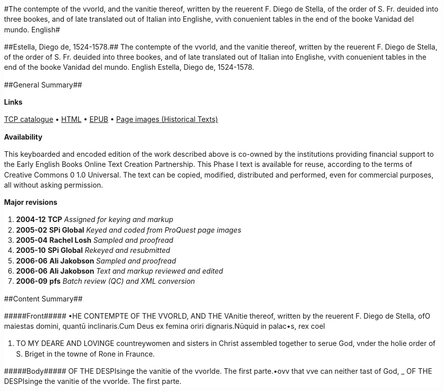 #The contempte of the vvorld, and the vanitie thereof, written by the reuerent F. Diego de Stella, of the order of S. Fr. deuided into three bookes, and of late translated out of Italian into Englishe, vvith conuenient tables in the end of the booke Vanidad del mundo. English#

##Estella, Diego de, 1524-1578.##
The contempte of the vvorld, and the vanitie thereof, written by the reuerent F. Diego de Stella, of the order of S. Fr. deuided into three bookes, and of late translated out of Italian into Englishe, vvith conuenient tables in the end of the booke
Vanidad del mundo. English
Estella, Diego de, 1524-1578.

##General Summary##

**Links**

[TCP catalogue](http://www.ota.ox.ac.uk/tcp/)  • 
[HTML](http://tei.it.ox.ac.uk/tcp/Texts-HTML/free/A00/A00412.html)  • 
[EPUB](http://tei.it.ox.ac.uk/tcp/Texts-EPUB/free/A00/A00412.epub) • 
[Page images (Historical Texts)](https://data.historicaltexts.jisc.ac.uk/view?pubId=eebo-99837496e&pageId=eebo-99837496e-1821-1)

**Availability**

This keyboarded and encoded edition of the
	       work described above is co-owned by the institutions
	       providing financial support to the Early English Books
	       Online Text Creation Partnership. This Phase I text is
	       available for reuse, according to the terms of Creative
	       Commons 0 1.0 Universal. The text can be copied,
	       modified, distributed and performed, even for
	       commercial purposes, all without asking permission.

**Major revisions**

1. __2004-12__ __TCP__ *Assigned for keying and markup*
1. __2005-02__ __SPi Global__ *Keyed and coded from ProQuest page images*
1. __2005-04__ __Rachel Losh__ *Sampled and proofread*
1. __2005-10__ __SPi Global__ *Rekeyed and resubmitted*
1. __2006-06__ __Ali Jakobson__ *Sampled and proofread*
1. __2006-06__ __Ali Jakobson__ *Text and markup reviewed and edited*
1. __2006-09__ __pfs__ *Batch review (QC) and XML conversion*

##Content Summary##

#####Front#####
•HE CONTEMPTE OF THE VVORLD, AND THE VAnitie thereof, written by the reuerent F. Diego de Stella, ofO maiestas domini, quantū inclinaris.Cum Deus ex femina oriri dignaris.Nūquid in palac•s, rex coel
1. TO MY DEARE AND LOVINGE countreywomen and sisters in Christ assembled together to serue God, vnder the holie order of S. Briget in the towne of Rone in Fraunce.

#####Body#####
OF THE DESPIsinge the vanitie of the vvorlde.
The first parte.•ovv that vve can neither tast of God,
    _ OF THE DESPIsinge the vanitie of the vvorlde.
The first parte.
